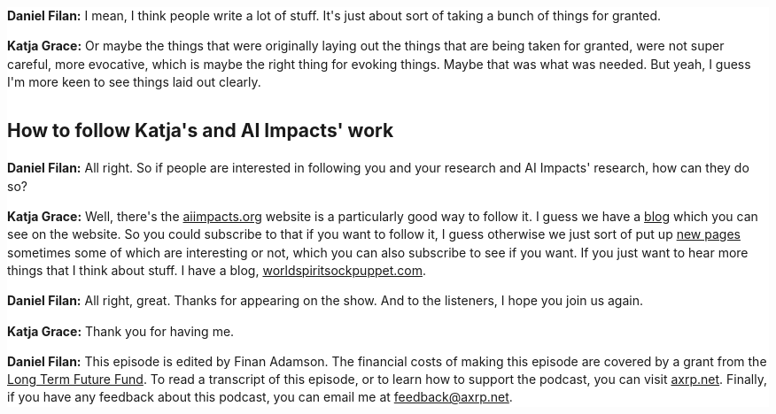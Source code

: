 **Daniel Filan:**
I mean, I think people write a lot of stuff. It's just about sort of taking a bunch of things for granted.

**Katja Grace:**
Or maybe the things that were originally laying out the things that are being taken for granted, were not super careful, more evocative, which is maybe the right thing for evoking things. Maybe that was what was needed. But yeah, I guess I'm more keen to see things laid out clearly.

## How to follow Katja's and AI Impacts' work <a name="following-katja-ai-impacts"></a>

**Daniel Filan:**
All right. So if people are interested in following you and your research and AI Impacts' research, how can they do so?

**Katja Grace:**
Well, there's the [aiimpacts.org](https://aiimpacts.org/) website is a particularly good way to follow it. I guess we have a [blog](https://aiimpacts.org/category/blog/) which you can see on the website. So you could subscribe to that if you want to follow it, I guess otherwise we just sort of put up [new pages](https://aiimpacts.org/tag/reference/) sometimes some of which are interesting or not, which you can also subscribe to see if you want. If you just want to hear more things that I think about stuff. I have a blog, [worldspiritsockpuppet.com](https://worldspiritsockpuppet.com/).

**Daniel Filan:**
All right, great. Thanks for appearing on the show. And to the listeners, I hope you join us again.

**Katja Grace:**
Thank you for having me.

**Daniel Filan:**
This episode is edited by Finan Adamson. The financial costs of making this episode are covered by a grant from the [Long Term Future Fund](https://funds.effectivealtruism.org/funds/far-future). To read a transcript of this episode, or to learn how to support the podcast, you can visit [axrp.net](https://axrp.net/). Finally, if you have any feedback about this podcast, you can email me at <feedback@axrp.net>.
